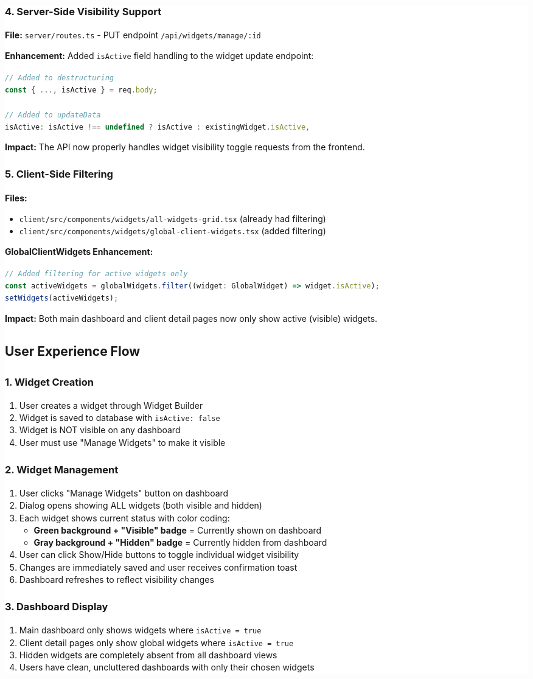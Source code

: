 ### 4. Server-Side Visibility Support
**File:** `server/routes.ts` - PUT endpoint `/api/widgets/manage/:id`

**Enhancement:** Added `isActive` field handling to the widget update endpoint:

```javascript
// Added to destructuring
const { ..., isActive } = req.body;

// Added to updateData
isActive: isActive !== undefined ? isActive : existingWidget.isActive,
```

**Impact:** The API now properly handles widget visibility toggle requests from the frontend.

### 5. Client-Side Filtering
**Files:** 
- `client/src/components/widgets/all-widgets-grid.tsx` (already had filtering)
- `client/src/components/widgets/global-client-widgets.tsx` (added filtering)

**GlobalClientWidgets Enhancement:**
```javascript
// Added filtering for active widgets only
const activeWidgets = globalWidgets.filter((widget: GlobalWidget) => widget.isActive);
setWidgets(activeWidgets);
```

**Impact:** Both main dashboard and client detail pages now only show active (visible) widgets.

## User Experience Flow

### 1. Widget Creation
1. User creates a widget through Widget Builder
2. Widget is saved to database with `isActive: false`
3. Widget is NOT visible on any dashboard
4. User must use "Manage Widgets" to make it visible

### 2. Widget Management
1. User clicks "Manage Widgets" button on dashboard
2. Dialog opens showing ALL widgets (both visible and hidden)
3. Each widget shows current status with color coding:
   - **Green background + "Visible" badge** = Currently shown on dashboard
   - **Gray background + "Hidden" badge** = Currently hidden from dashboard
4. User can click Show/Hide buttons to toggle individual widget visibility
5. Changes are immediately saved and user receives confirmation toast
6. Dashboard refreshes to reflect visibility changes

### 3. Dashboard Display
1. Main dashboard only shows widgets where `isActive = true`
2. Client detail pages only show global widgets where `isActive = true`
3. Hidden widgets are completely absent from all dashboard views
4. Users have clean, uncluttered dashboards with only their chosen widgets
